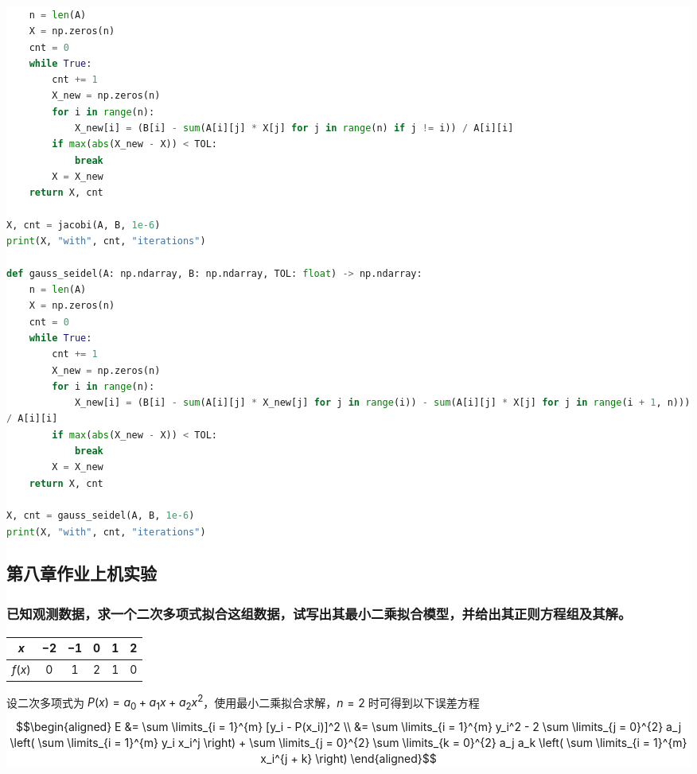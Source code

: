 ```python
    n = len(A)
    X = np.zeros(n)
    cnt = 0
    while True:
        cnt += 1
        X_new = np.zeros(n)
        for i in range(n):
            X_new[i] = (B[i] - sum(A[i][j] * X[j] for j in range(n) if j != i)) / A[i][i]
        if max(abs(X_new - X)) < TOL:
            break
        X = X_new
    return X, cnt

X, cnt = jacobi(A, B, 1e-6)
print(X, "with", cnt, "iterations")

def gauss_seidel(A: np.ndarray, B: np.ndarray, TOL: float) -> np.ndarray:
    n = len(A)
    X = np.zeros(n)
    cnt = 0
    while True:
        cnt += 1
        X_new = np.zeros(n)
        for i in range(n):
            X_new[i] = (B[i] - sum(A[i][j] * X_new[j] for j in range(i)) - sum(A[i][j] * X[j] for j in range(i + 1, n))) / A[i][i]
        if max(abs(X_new - X)) < TOL:
            break
        X = X_new
    return X, cnt

X, cnt = gauss_seidel(A, B, 1e-6)
print(X, "with", cnt, "iterations")
```

## 第八章作业上机实验

### 已知观测数据，求一个二次多项式拟合这组数据，试写出其最小二乘拟合模型，并给出其正则方程组及其解。


| $x$ | $-2$ | $-1$ | $0$ | $1$ | $2$ |
| :-: | :-: | :-: | :-: | :-: | :-: |
| $f(x)$ | $0$ | $1$ | $2$ | $1$ | $0$ |

设二次多项式为 $P(x) = a_0 + a_1 x + a_2 x^2$，使用最小二乘拟合求解，$n = 2$ 时可得到以下误差方程 $$\begin{aligned} 
E &= \sum \limits_{i = 1}^{m} [y_i - P(x_i)]^2 \\
  &= \sum \limits_{i = 1}^{m} y_i^2 - 2 \sum \limits_{j = 0}^{2} a_j \left( \sum \limits_{i = 1}^{m} y_i x_i^j \right) + \sum \limits_{j = 0}^{2} \sum \limits_{k = 0}^{2} a_j a_k \left( \sum \limits_{i = 1}^{m} x_i^{j + k} \right)
\end{aligned}$$
